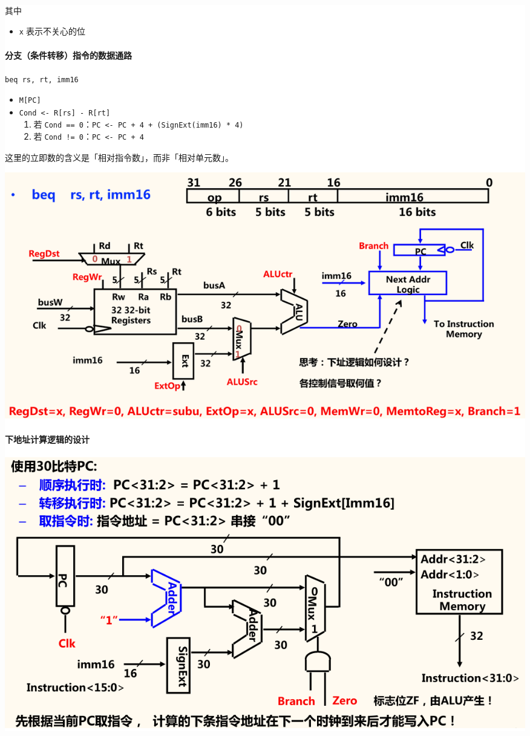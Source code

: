其中
- `x` 表示不关心的位

#### 分支（条件转移）指令的数据通路

`beq rs, rt, imm16`
- `M[PC]`
- `Cond <- R[rs] - R[rt]`
    1. 若 `Cond == 0`：`PC <- PC + 4 + (SignExt(imm16) * 4)`
    2. 若 `Cond != 0`：`PC <- PC + 4`

这里的立即数的含义是「相对指令数」，而非「相对单元数」。

![](./4-cpu/branch-datapath.png)

#### 下地址计算逻辑的设计

![](./4-cpu/next-address-logic.png)
